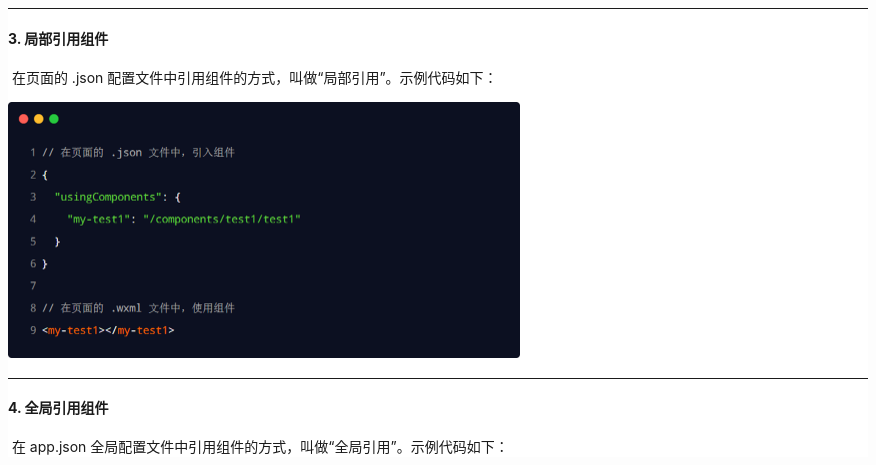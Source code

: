



------



#### 		3. 局部引用组件



​			在页面的 .json 配置文件中引用组件的方式，叫做“局部引用”。示例代码如下：

<img src="/wxImages/局部引用组件.png" alt="image-20230311232419947" style="zoom:50%;" />





------



#### 			4. 全局引用组件



​					在 app.json 全局配置文件中引用组件的方式，叫做“全局引用”。示例代码如下：
